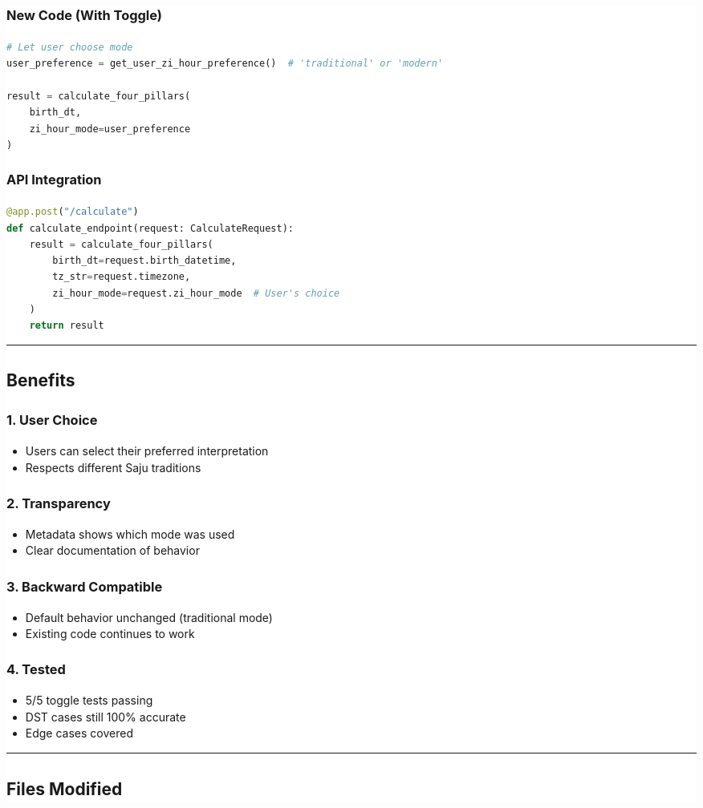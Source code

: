 ### New Code (With Toggle)

```python
# Let user choose mode
user_preference = get_user_zi_hour_preference()  # 'traditional' or 'modern'

result = calculate_four_pillars(
    birth_dt,
    zi_hour_mode=user_preference
)
```

### API Integration

```python
@app.post("/calculate")
def calculate_endpoint(request: CalculateRequest):
    result = calculate_four_pillars(
        birth_dt=request.birth_datetime,
        tz_str=request.timezone,
        zi_hour_mode=request.zi_hour_mode  # User's choice
    )
    return result
```

---

## Benefits

### 1. **User Choice**
- Users can select their preferred interpretation
- Respects different Saju traditions

### 2. **Transparency**
- Metadata shows which mode was used
- Clear documentation of behavior

### 3. **Backward Compatible**
- Default behavior unchanged (traditional mode)
- Existing code continues to work

### 4. **Tested**
- 5/5 toggle tests passing
- DST cases still 100% accurate
- Edge cases covered

---

## Files Modified
